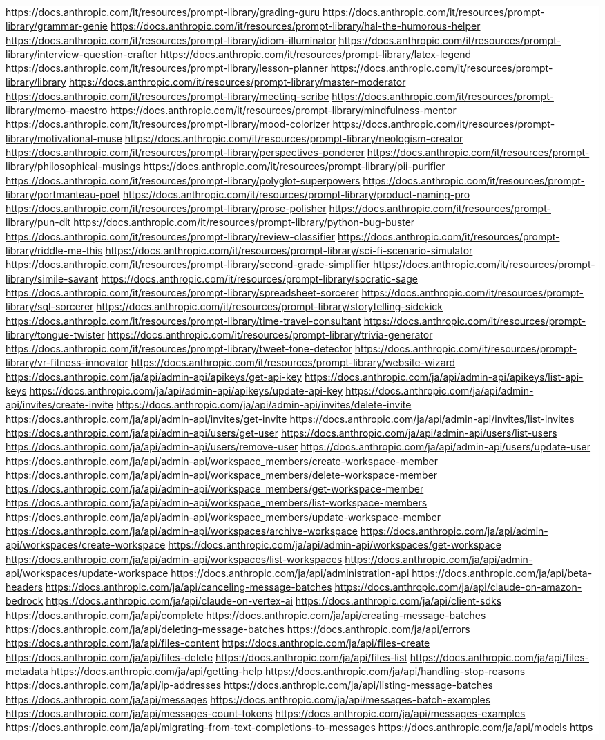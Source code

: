 https://docs.anthropic.com/it/resources/prompt-library/grading-guru https://docs.anthropic.com/it/resources/prompt-library/grammar-genie https://docs.anthropic.com/it/resources/prompt-library/hal-the-humorous-helper https://docs.anthropic.com/it/resources/prompt-library/idiom-illuminator https://docs.anthropic.com/it/resources/prompt-library/interview-question-crafter https://docs.anthropic.com/it/resources/prompt-library/latex-legend https://docs.anthropic.com/it/resources/prompt-library/lesson-planner https://docs.anthropic.com/it/resources/prompt-library/library https://docs.anthropic.com/it/resources/prompt-library/master-moderator https://docs.anthropic.com/it/resources/prompt-library/meeting-scribe https://docs.anthropic.com/it/resources/prompt-library/memo-maestro https://docs.anthropic.com/it/resources/prompt-library/mindfulness-mentor https://docs.anthropic.com/it/resources/prompt-library/mood-colorizer https://docs.anthropic.com/it/resources/prompt-library/motivational-muse https://docs.anthropic.com/it/resources/prompt-library/neologism-creator https://docs.anthropic.com/it/resources/prompt-library/perspectives-ponderer https://docs.anthropic.com/it/resources/prompt-library/philosophical-musings https://docs.anthropic.com/it/resources/prompt-library/pii-purifier https://docs.anthropic.com/it/resources/prompt-library/polyglot-superpowers https://docs.anthropic.com/it/resources/prompt-library/portmanteau-poet https://docs.anthropic.com/it/resources/prompt-library/product-naming-pro https://docs.anthropic.com/it/resources/prompt-library/prose-polisher https://docs.anthropic.com/it/resources/prompt-library/pun-dit https://docs.anthropic.com/it/resources/prompt-library/python-bug-buster https://docs.anthropic.com/it/resources/prompt-library/review-classifier https://docs.anthropic.com/it/resources/prompt-library/riddle-me-this https://docs.anthropic.com/it/resources/prompt-library/sci-fi-scenario-simulator https://docs.anthropic.com/it/resources/prompt-library/second-grade-simplifier https://docs.anthropic.com/it/resources/prompt-library/simile-savant https://docs.anthropic.com/it/resources/prompt-library/socratic-sage https://docs.anthropic.com/it/resources/prompt-library/spreadsheet-sorcerer https://docs.anthropic.com/it/resources/prompt-library/sql-sorcerer https://docs.anthropic.com/it/resources/prompt-library/storytelling-sidekick https://docs.anthropic.com/it/resources/prompt-library/time-travel-consultant https://docs.anthropic.com/it/resources/prompt-library/tongue-twister https://docs.anthropic.com/it/resources/prompt-library/trivia-generator https://docs.anthropic.com/it/resources/prompt-library/tweet-tone-detector https://docs.anthropic.com/it/resources/prompt-library/vr-fitness-innovator https://docs.anthropic.com/it/resources/prompt-library/website-wizard https://docs.anthropic.com/ja/api/admin-api/apikeys/get-api-key https://docs.anthropic.com/ja/api/admin-api/apikeys/list-api-keys https://docs.anthropic.com/ja/api/admin-api/apikeys/update-api-key https://docs.anthropic.com/ja/api/admin-api/invites/create-invite https://docs.anthropic.com/ja/api/admin-api/invites/delete-invite https://docs.anthropic.com/ja/api/admin-api/invites/get-invite https://docs.anthropic.com/ja/api/admin-api/invites/list-invites https://docs.anthropic.com/ja/api/admin-api/users/get-user https://docs.anthropic.com/ja/api/admin-api/users/list-users https://docs.anthropic.com/ja/api/admin-api/users/remove-user https://docs.anthropic.com/ja/api/admin-api/users/update-user https://docs.anthropic.com/ja/api/admin-api/workspace_members/create-workspace-member https://docs.anthropic.com/ja/api/admin-api/workspace_members/delete-workspace-member https://docs.anthropic.com/ja/api/admin-api/workspace_members/get-workspace-member https://docs.anthropic.com/ja/api/admin-api/workspace_members/list-workspace-members https://docs.anthropic.com/ja/api/admin-api/workspace_members/update-workspace-member https://docs.anthropic.com/ja/api/admin-api/workspaces/archive-workspace https://docs.anthropic.com/ja/api/admin-api/workspaces/create-workspace https://docs.anthropic.com/ja/api/admin-api/workspaces/get-workspace https://docs.anthropic.com/ja/api/admin-api/workspaces/list-workspaces https://docs.anthropic.com/ja/api/admin-api/workspaces/update-workspace https://docs.anthropic.com/ja/api/administration-api https://docs.anthropic.com/ja/api/beta-headers https://docs.anthropic.com/ja/api/canceling-message-batches https://docs.anthropic.com/ja/api/claude-on-amazon-bedrock https://docs.anthropic.com/ja/api/claude-on-vertex-ai https://docs.anthropic.com/ja/api/client-sdks https://docs.anthropic.com/ja/api/complete https://docs.anthropic.com/ja/api/creating-message-batches https://docs.anthropic.com/ja/api/deleting-message-batches https://docs.anthropic.com/ja/api/errors https://docs.anthropic.com/ja/api/files-content https://docs.anthropic.com/ja/api/files-create https://docs.anthropic.com/ja/api/files-delete https://docs.anthropic.com/ja/api/files-list https://docs.anthropic.com/ja/api/files-metadata https://docs.anthropic.com/ja/api/getting-help https://docs.anthropic.com/ja/api/handling-stop-reasons https://docs.anthropic.com/ja/api/ip-addresses https://docs.anthropic.com/ja/api/listing-message-batches https://docs.anthropic.com/ja/api/messages https://docs.anthropic.com/ja/api/messages-batch-examples https://docs.anthropic.com/ja/api/messages-count-tokens https://docs.anthropic.com/ja/api/messages-examples https://docs.anthropic.com/ja/api/migrating-from-text-completions-to-messages https://docs.anthropic.com/ja/api/models https